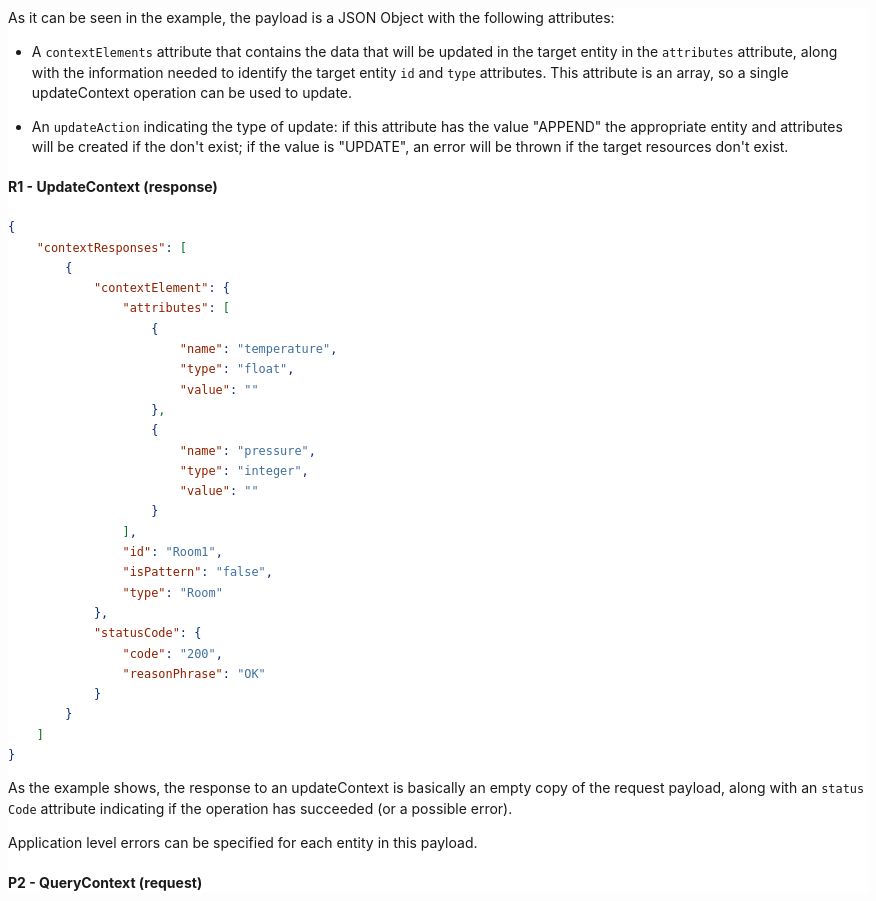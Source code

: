 As it can be seen in the example, the payload is a JSON Object with the following attributes:

-   A `contextElements` attribute that contains the data that will be updated in the target entity in the `attributes`
    attribute, along with the information needed to identify the target entity `id` and `type` attributes. This
    attribute is an array, so a single updateContext operation can be used to update.

-   An `updateAction` indicating the type of update: if this attribute has the value "APPEND" the appropriate entity and
    attributes will be created if the don't exist; if the value is "UPDATE", an error will be thrown if the target
    resources don't exist.

#### R1 - UpdateContext (response)

```json
{
    "contextResponses": [
        {
            "contextElement": {
                "attributes": [
                    {
                        "name": "temperature",
                        "type": "float",
                        "value": ""
                    },
                    {
                        "name": "pressure",
                        "type": "integer",
                        "value": ""
                    }
                ],
                "id": "Room1",
                "isPattern": "false",
                "type": "Room"
            },
            "statusCode": {
                "code": "200",
                "reasonPhrase": "OK"
            }
        }
    ]
}
```

As the example shows, the response to an updateContext is basically an empty copy of the request payload, along with an
`statusCode` attribute indicating if the operation has succeeded (or a possible error).

Application level errors can be specified for each entity in this payload.

#### P2 - QueryContext (request)
